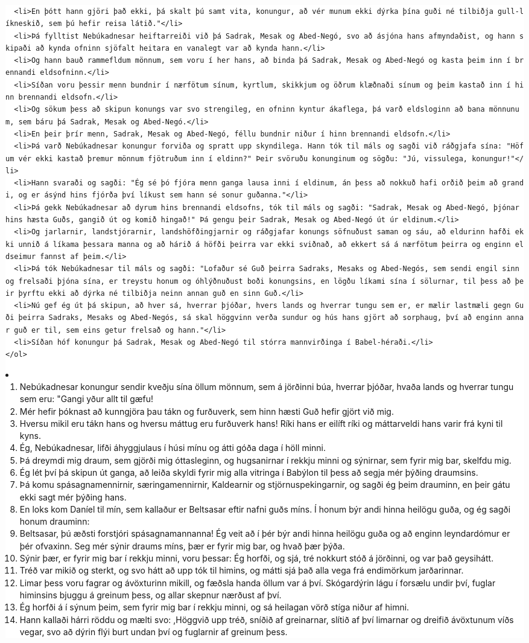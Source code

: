       <li>En þótt hann gjöri það ekki, þá skalt þú samt vita, konungur, að vér munum ekki dýrka þína guði né tilbiðja gull-líkneskið, sem þú hefir reisa látið."</li>
      <li>Þá fylltist Nebúkadnesar heiftarreiði við þá Sadrak, Mesak og Abed-Negó, svo að ásjóna hans afmyndaðist, og hann skipaði að kynda ofninn sjöfalt heitara en vanalegt var að kynda hann.</li>
      <li>Og hann bauð rammefldum mönnum, sem voru í her hans, að binda þá Sadrak, Mesak og Abed-Negó og kasta þeim inn í brennandi eldsofninn.</li>
      <li>Síðan voru þessir menn bundnir í nærfötum sínum, kyrtlum, skikkjum og öðrum klæðnaði sínum og þeim kastað inn í hinn brennandi eldsofn.</li>
      <li>Og sökum þess að skipun konungs var svo strengileg, en ofninn kyntur ákaflega, þá varð eldsloginn að bana mönnunum, sem báru þá Sadrak, Mesak og Abed-Negó.</li>
      <li>En þeir þrír menn, Sadrak, Mesak og Abed-Negó, féllu bundnir niður í hinn brennandi eldsofn.</li>
      <li>Þá varð Nebúkadnesar konungur forviða og spratt upp skyndilega. Hann tók til máls og sagði við ráðgjafa sína: "Höfum vér ekki kastað þremur mönnum fjötruðum inn í eldinn?" Þeir svöruðu konunginum og sögðu: "Jú, vissulega, konungur!"</li>
      <li>Hann svaraði og sagði: "Ég sé þó fjóra menn ganga lausa inni í eldinum, án þess að nokkuð hafi orðið þeim að grandi, og er ásýnd hins fjórða því líkust sem hann sé sonur guðanna."</li>
      <li>Þá gekk Nebúkadnesar að dyrum hins brennandi eldsofns, tók til máls og sagði: "Sadrak, Mesak og Abed-Negó, þjónar hins hæsta Guðs, gangið út og komið hingað!" Þá gengu þeir Sadrak, Mesak og Abed-Negó út úr eldinum.</li>
      <li>Og jarlarnir, landstjórarnir, landshöfðingjarnir og ráðgjafar konungs söfnuðust saman og sáu, að eldurinn hafði ekki unnið á líkama þessara manna og að hárið á höfði þeirra var ekki sviðnað, að ekkert sá á nærfötum þeirra og enginn eldseimur fannst af þeim.</li>
      <li>Þá tók Nebúkadnesar til máls og sagði: "Lofaður sé Guð þeirra Sadraks, Mesaks og Abed-Negós, sem sendi engil sinn og frelsaði þjóna sína, er treystu honum og óhlýðnuðust boði konungsins, en lögðu líkami sína í sölurnar, til þess að þeir þyrftu ekki að dýrka né tilbiðja neinn annan guð en sinn Guð.</li>
      <li>Nú gef ég út þá skipun, að hver sá, hverrar þjóðar, hvers lands og hverrar tungu sem er, er mælir lastmæli gegn Guði þeirra Sadraks, Mesaks og Abed-Negós, sá skal höggvinn verða sundur og hús hans gjört að sorphaug, því að enginn annar guð er til, sem eins getur frelsað og hann."</li>
      <li>Síðan hóf konungur þá Sadrak, Mesak og Abed-Negó til stórra mannvirðinga í Babel-héraði.</li>
    </ol>
  </li>
  <li>
    <ol>
      <li>Nebúkadnesar konungur sendir kveðju sína öllum mönnum, sem á jörðinni búa, hverrar þjóðar, hvaða lands og hverrar tungu sem eru: "Gangi yður allt til gæfu!</li>
      <li>Mér hefir þóknast að kunngjöra þau tákn og furðuverk, sem hinn hæsti Guð hefir gjört við mig.</li>
      <li>Hversu mikil eru tákn hans og hversu máttug eru furðuverk hans! Ríki hans er eilíft ríki og máttarveldi hans varir frá kyni til kyns.</li>
      <li>Ég, Nebúkadnesar, lifði áhyggjulaus í húsi mínu og átti góða daga í höll minni.</li>
      <li>Þá dreymdi mig draum, sem gjörði mig óttasleginn, og hugsanirnar í rekkju minni og sýnirnar, sem fyrir mig bar, skelfdu mig.</li>
      <li>Ég lét því þá skipun út ganga, að leiða skyldi fyrir mig alla vitringa í Babýlon til þess að segja mér þýðing draumsins.</li>
      <li>Þá komu spásagnamennirnir, særingamennirnir, Kaldearnir og stjörnuspekingarnir, og sagði ég þeim drauminn, en þeir gátu ekki sagt mér þýðing hans.</li>
      <li>En loks kom Daníel til mín, sem kallaður er Beltsasar eftir nafni guðs míns. Í honum býr andi hinna heilögu guða, og ég sagði honum drauminn:</li>
      <li>Beltsasar, þú æðsti forstjóri spásagnamannanna! Ég veit að í þér býr andi hinna heilögu guða og að enginn leyndardómur er þér ofvaxinn. Seg mér sýnir draums míns, þær er fyrir mig bar, og hvað þær þýða.</li>
      <li>Sýnir þær, er fyrir mig bar í rekkju minni, voru þessar: Ég horfði, og sjá, tré nokkurt stóð á jörðinni, og var það geysihátt.</li>
      <li>Tréð var mikið og sterkt, og svo hátt að upp tók til himins, og mátti sjá það alla vega frá endimörkum jarðarinnar.</li>
      <li>Limar þess voru fagrar og ávöxturinn mikill, og fæðsla handa öllum var á því. Skógardýrin lágu í forsælu undir því, fuglar himinsins bjuggu á greinum þess, og allar skepnur nærðust af því.</li>
      <li>Ég horfði á í sýnum þeim, sem fyrir mig bar í rekkju minni, og sá heilagan vörð stíga niður af himni.</li>
      <li>Hann kallaði hárri röddu og mælti svo: ,Höggvið upp tréð, sníðið af greinarnar, slítið af því limarnar og dreifið ávöxtunum víðs vegar, svo að dýrin flýi burt undan því og fuglarnir af greinum þess.</li>